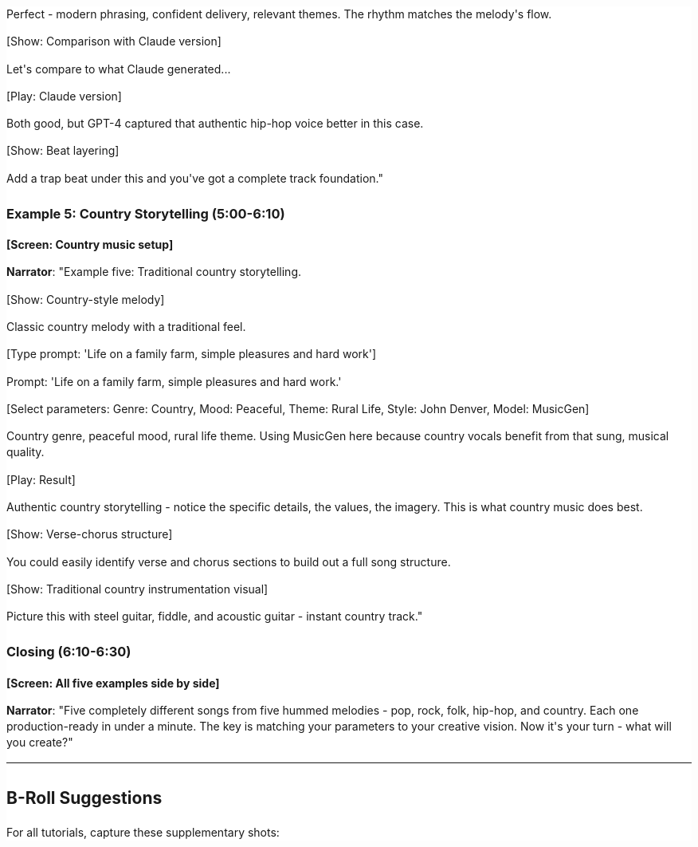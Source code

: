 Perfect - modern phrasing, confident delivery, relevant themes. The rhythm matches the melody's flow.

[Show: Comparison with Claude version]

Let's compare to what Claude generated...

[Play: Claude version]

Both good, but GPT-4 captured that authentic hip-hop voice better in this case.

[Show: Beat layering]

Add a trap beat under this and you've got a complete track foundation."

### Example 5: Country Storytelling (5:00-6:10)

**[Screen: Country music setup]**

**Narrator**: "Example five: Traditional country storytelling.

[Show: Country-style melody]

Classic country melody with a traditional feel.

[Type prompt: 'Life on a family farm, simple pleasures and hard work']

Prompt: 'Life on a family farm, simple pleasures and hard work.'

[Select parameters: Genre: Country, Mood: Peaceful, Theme: Rural Life, Style: John Denver, Model: MusicGen]

Country genre, peaceful mood, rural life theme. Using MusicGen here because country vocals benefit from that sung, musical quality.

[Play: Result]

Authentic country storytelling - notice the specific details, the values, the imagery. This is what country music does best.

[Show: Verse-chorus structure]

You could easily identify verse and chorus sections to build out a full song structure.

[Show: Traditional country instrumentation visual]

Picture this with steel guitar, fiddle, and acoustic guitar - instant country track."

### Closing (6:10-6:30)

**[Screen: All five examples side by side]**

**Narrator**: "Five completely different songs from five hummed melodies - pop, rock, folk, hip-hop, and country. Each one production-ready in under a minute. The key is matching your parameters to your creative vision. Now it's your turn - what will you create?"

---

## B-Roll Suggestions

For all tutorials, capture these supplementary shots:

